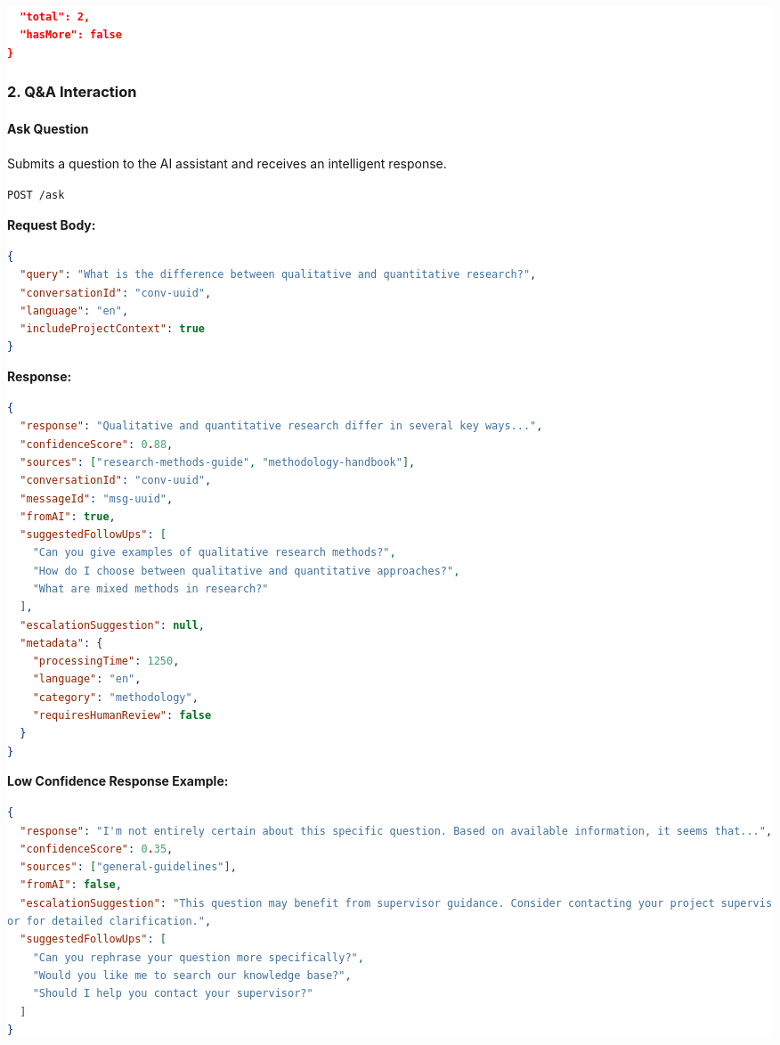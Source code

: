 ```json
  "total": 2,
  "hasMore": false
}
```

### 2. Q&A Interaction

#### Ask Question

Submits a question to the AI assistant and receives an intelligent response.

```http
POST /ask
```

**Request Body:**

```json
{
  "query": "What is the difference between qualitative and quantitative research?",
  "conversationId": "conv-uuid",
  "language": "en",
  "includeProjectContext": true
}
```

**Response:**

```json
{
  "response": "Qualitative and quantitative research differ in several key ways...",
  "confidenceScore": 0.88,
  "sources": ["research-methods-guide", "methodology-handbook"],
  "conversationId": "conv-uuid",
  "messageId": "msg-uuid",
  "fromAI": true,
  "suggestedFollowUps": [
    "Can you give examples of qualitative research methods?",
    "How do I choose between qualitative and quantitative approaches?",
    "What are mixed methods in research?"
  ],
  "escalationSuggestion": null,
  "metadata": {
    "processingTime": 1250,
    "language": "en",
    "category": "methodology",
    "requiresHumanReview": false
  }
}
```

**Low Confidence Response Example:**

```json
{
  "response": "I'm not entirely certain about this specific question. Based on available information, it seems that...",
  "confidenceScore": 0.35,
  "sources": ["general-guidelines"],
  "fromAI": false,
  "escalationSuggestion": "This question may benefit from supervisor guidance. Consider contacting your project supervisor for detailed clarification.",
  "suggestedFollowUps": [
    "Can you rephrase your question more specifically?",
    "Would you like me to search our knowledge base?",
    "Should I help you contact your supervisor?"
  ]
}
```